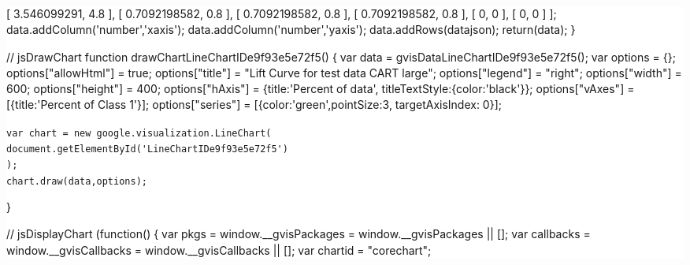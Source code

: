 [
3.546099291,
4.8
],
[
0.7092198582,
0.8
],
[
0.7092198582,
0.8
],
[
0.7092198582,
0.8
],
[
0,
0
],
[
0,
0
] 
];
data.addColumn('number','xaxis');
data.addColumn('number','yaxis');
data.addRows(datajson);
return(data);
}
 
// jsDrawChart
function drawChartLineChartIDe9f93e5e72f5() {
var data = gvisDataLineChartIDe9f93e5e72f5();
var options = {};
options["allowHtml"] = true;
options["title"] = "Lift Curve for test data CART large";
options["legend"] = "right";
options["width"] = 600;
options["height"] = 400;
options["hAxis"] = {title:'Percent of data', titleTextStyle:{color:'black'}};
options["vAxes"] = [{title:'Percent of Class 1'}];
options["series"] = [{color:'green',pointSize:3, targetAxisIndex: 0}];

    var chart = new google.visualization.LineChart(
    document.getElementById('LineChartIDe9f93e5e72f5')
    );
    chart.draw(data,options);
    

}
  
 
// jsDisplayChart
(function() {
var pkgs = window.__gvisPackages = window.__gvisPackages || [];
var callbacks = window.__gvisCallbacks = window.__gvisCallbacks || [];
var chartid = "corechart";
  